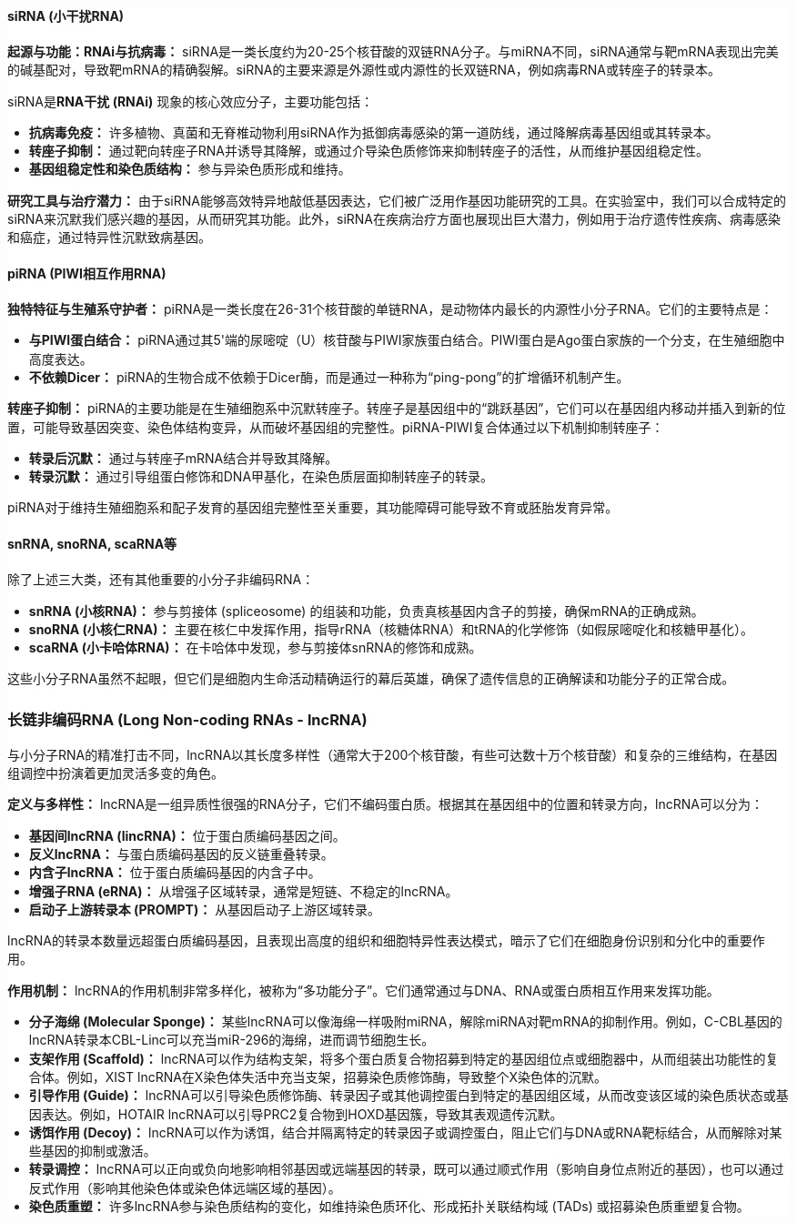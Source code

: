 #### siRNA (小干扰RNA)

**起源与功能：RNAi与抗病毒：** siRNA是一类长度约为20-25个核苷酸的双链RNA分子。与miRNA不同，siRNA通常与靶mRNA表现出完美的碱基配对，导致靶mRNA的精确裂解。siRNA的主要来源是外源性或内源性的长双链RNA，例如病毒RNA或转座子的转录本。

siRNA是**RNA干扰 (RNAi)** 现象的核心效应分子，主要功能包括：
*   **抗病毒免疫：** 许多植物、真菌和无脊椎动物利用siRNA作为抵御病毒感染的第一道防线，通过降解病毒基因组或其转录本。
*   **转座子抑制：** 通过靶向转座子RNA并诱导其降解，或通过介导染色质修饰来抑制转座子的活性，从而维护基因组稳定性。
*   **基因组稳定性和染色质结构：** 参与异染色质形成和维持。

**研究工具与治疗潜力：** 由于siRNA能够高效特异地敲低基因表达，它们被广泛用作基因功能研究的工具。在实验室中，我们可以合成特定的siRNA来沉默我们感兴趣的基因，从而研究其功能。此外，siRNA在疾病治疗方面也展现出巨大潜力，例如用于治疗遗传性疾病、病毒感染和癌症，通过特异性沉默致病基因。

#### piRNA (PIWI相互作用RNA)

**独特特征与生殖系守护者：** piRNA是一类长度在26-31个核苷酸的单链RNA，是动物体内最长的内源性小分子RNA。它们的主要特点是：
*   **与PIWI蛋白结合：** piRNA通过其5'端的尿嘧啶（U）核苷酸与PIWI家族蛋白结合。PIWI蛋白是Ago蛋白家族的一个分支，在生殖细胞中高度表达。
*   **不依赖Dicer：** piRNA的生物合成不依赖于Dicer酶，而是通过一种称为“ping-pong”的扩增循环机制产生。

**转座子抑制：** piRNA的主要功能是在生殖细胞系中沉默转座子。转座子是基因组中的“跳跃基因”，它们可以在基因组内移动并插入到新的位置，可能导致基因突变、染色体结构变异，从而破坏基因组的完整性。piRNA-PIWI复合体通过以下机制抑制转座子：
*   **转录后沉默：** 通过与转座子mRNA结合并导致其降解。
*   **转录沉默：** 通过引导组蛋白修饰和DNA甲基化，在染色质层面抑制转座子的转录。

piRNA对于维持生殖细胞系和配子发育的基因组完整性至关重要，其功能障碍可能导致不育或胚胎发育异常。

#### snRNA, snoRNA, scaRNA等

除了上述三大类，还有其他重要的小分子非编码RNA：
*   **snRNA (小核RNA)：** 参与剪接体 (spliceosome) 的组装和功能，负责真核基因内含子的剪接，确保mRNA的正确成熟。
*   **snoRNA (小核仁RNA)：** 主要在核仁中发挥作用，指导rRNA（核糖体RNA）和tRNA的化学修饰（如假尿嘧啶化和核糖甲基化）。
*   **scaRNA (小卡哈体RNA)：** 在卡哈体中发现，参与剪接体snRNA的修饰和成熟。

这些小分子RNA虽然不起眼，但它们是细胞内生命活动精确运行的幕后英雄，确保了遗传信息的正确解读和功能分子的正常合成。

### 长链非编码RNA (Long Non-coding RNAs - lncRNA)

与小分子RNA的精准打击不同，lncRNA以其长度多样性（通常大于200个核苷酸，有些可达数十万个核苷酸）和复杂的三维结构，在基因组调控中扮演着更加灵活多变的角色。

**定义与多样性：** lncRNA是一组异质性很强的RNA分子，它们不编码蛋白质。根据其在基因组中的位置和转录方向，lncRNA可以分为：
*   **基因间lncRNA (lincRNA)：** 位于蛋白质编码基因之间。
*   **反义lncRNA：** 与蛋白质编码基因的反义链重叠转录。
*   **内含子lncRNA：** 位于蛋白质编码基因的内含子中。
*   **增强子RNA (eRNA)：** 从增强子区域转录，通常是短链、不稳定的lncRNA。
*   **启动子上游转录本 (PROMPT)：** 从基因启动子上游区域转录。

lncRNA的转录本数量远超蛋白质编码基因，且表现出高度的组织和细胞特异性表达模式，暗示了它们在细胞身份识别和分化中的重要作用。

**作用机制：** lncRNA的作用机制非常多样化，被称为“多功能分子”。它们通常通过与DNA、RNA或蛋白质相互作用来发挥功能。

*   **分子海绵 (Molecular Sponge)：** 某些lncRNA可以像海绵一样吸附miRNA，解除miRNA对靶mRNA的抑制作用。例如，C-CBL基因的lncRNA转录本CBL-Linc可以充当miR-296的海绵，进而调节细胞生长。
*   **支架作用 (Scaffold)：** lncRNA可以作为结构支架，将多个蛋白质复合物招募到特定的基因组位点或细胞器中，从而组装出功能性的复合体。例如，XIST lncRNA在X染色体失活中充当支架，招募染色质修饰酶，导致整个X染色体的沉默。
*   **引导作用 (Guide)：** lncRNA可以引导染色质修饰酶、转录因子或其他调控蛋白到特定的基因组区域，从而改变该区域的染色质状态或基因表达。例如，HOTAIR lncRNA可以引导PRC2复合物到HOXD基因簇，导致其表观遗传沉默。
*   **诱饵作用 (Decoy)：** lncRNA可以作为诱饵，结合并隔离特定的转录因子或调控蛋白，阻止它们与DNA或RNA靶标结合，从而解除对某些基因的抑制或激活。
*   **转录调控：** lncRNA可以正向或负向地影响相邻基因或远端基因的转录，既可以通过顺式作用（影响自身位点附近的基因），也可以通过反式作用（影响其他染色体或染色体远端区域的基因）。
*   **染色质重塑：** 许多lncRNA参与染色质结构的变化，如维持染色质环化、形成拓扑关联结构域 (TADs) 或招募染色质重塑复合物。
